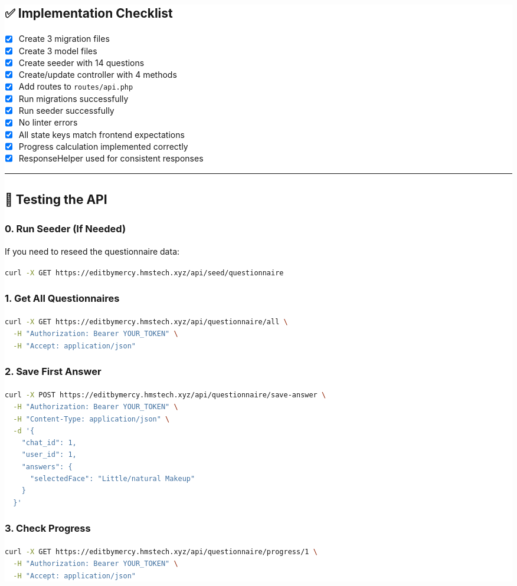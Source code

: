 
## ✅ Implementation Checklist

- [x] Create 3 migration files
- [x] Create 3 model files
- [x] Create seeder with 14 questions
- [x] Create/update controller with 4 methods
- [x] Add routes to `routes/api.php`
- [x] Run migrations successfully
- [x] Run seeder successfully
- [x] No linter errors
- [x] All state keys match frontend expectations
- [x] Progress calculation implemented correctly
- [x] ResponseHelper used for consistent responses

---

## 🧪 Testing the API

### 0. Run Seeder (If Needed)
If you need to reseed the questionnaire data:
```bash
curl -X GET https://editbymercy.hmstech.xyz/api/seed/questionnaire
```

### 1. Get All Questionnaires
```bash
curl -X GET https://editbymercy.hmstech.xyz/api/questionnaire/all \
  -H "Authorization: Bearer YOUR_TOKEN" \
  -H "Accept: application/json"
```

### 2. Save First Answer
```bash
curl -X POST https://editbymercy.hmstech.xyz/api/questionnaire/save-answer \
  -H "Authorization: Bearer YOUR_TOKEN" \
  -H "Content-Type: application/json" \
  -d '{
    "chat_id": 1,
    "user_id": 1,
    "answers": {
      "selectedFace": "Little/natural Makeup"
    }
  }'
```

### 3. Check Progress
```bash
curl -X GET https://editbymercy.hmstech.xyz/api/questionnaire/progress/1 \
  -H "Authorization: Bearer YOUR_TOKEN" \
  -H "Accept: application/json"
```
